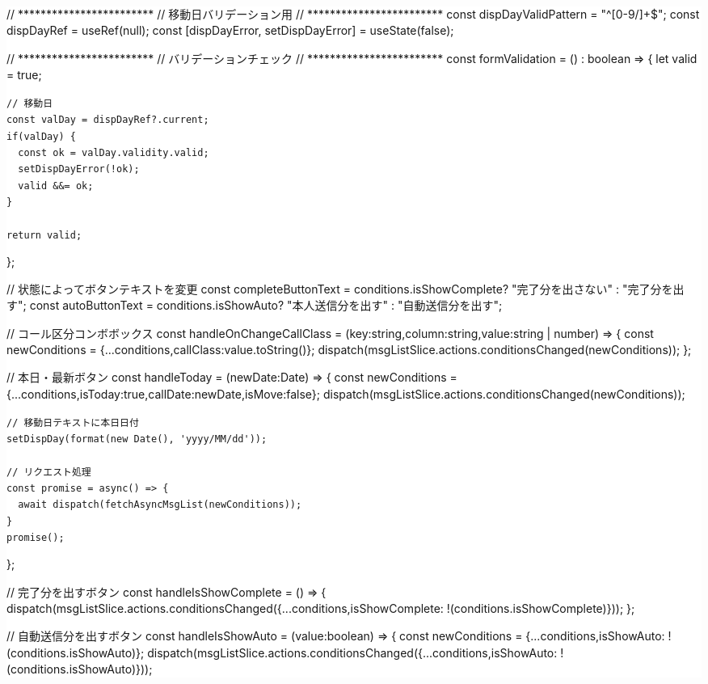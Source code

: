   // ************************
  // 移動日バリデーション用
  // ************************
  const dispDayValidPattern = "^[0-9/]+$";
  const dispDayRef = useRef<HTMLInputElement>(null);
  const [dispDayError, setDispDayError] = useState(false);

  // ************************
  // バリデーションチェック
  // ************************
  const formValidation = () : boolean => {
    let valid = true;

    // 移動日
    const valDay = dispDayRef?.current;
    if(valDay) {
      const ok = valDay.validity.valid;
      setDispDayError(!ok);
      valid &&= ok;
    }

    return valid;
  };

  // 状態によってボタンテキストを変更
  const completeButtonText = conditions.isShowComplete? "完了分を出さない" : "完了分を出す";
  const autoButtonText = conditions.isShowAuto? "本人送信分を出す" : "自動送信分を出す";
  
  // コール区分コンボボックス
  const handleOnChangeCallClass = (key:string,column:string,value:string | number) => {
    const newConditions = {...conditions,callClass:value.toString()};
    dispatch(msgListSlice.actions.conditionsChanged(newConditions));
  };

  // 本日・最新ボタン
  const handleToday = (newDate:Date) => {
    const newConditions = {...conditions,isToday:true,callDate:newDate,isMove:false};
    dispatch(msgListSlice.actions.conditionsChanged(newConditions)); 

    // 移動日テキストに本日日付
    setDispDay(format(new Date(), 'yyyy/MM/dd'));

    // リクエスト処理
    const promise = async() => {
      await dispatch(fetchAsyncMsgList(newConditions));
    }
    promise();
  };
  
  // 完了分を出すボタン
  const handleIsShowComplete = () => {
    dispatch(msgListSlice.actions.conditionsChanged({...conditions,isShowComplete: !(conditions.isShowComplete)})); 
  };

  // 自動送信分を出すボタン
  const handleIsShowAuto = (value:boolean) => {
    const newConditions = {...conditions,isShowAuto: !(conditions.isShowAuto)};
    dispatch(msgListSlice.actions.conditionsChanged({...conditions,isShowAuto: !(conditions.isShowAuto)})); 
